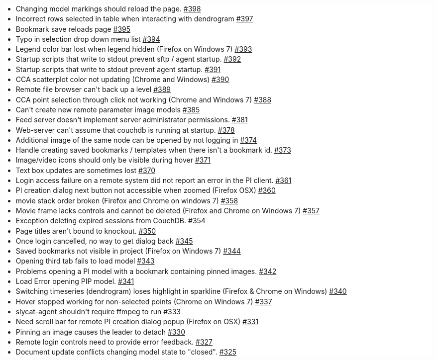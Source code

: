 - Changing model markings should reload the page. [\#398](https://github.com/sandialabs/slycat/issues/398)
- Incorrect rows selected in table when interacting with dendrogram [\#397](https://github.com/sandialabs/slycat/issues/397)
- Bookmark save reloads page [\#395](https://github.com/sandialabs/slycat/issues/395)
- Typo in selection drop down menu list  [\#394](https://github.com/sandialabs/slycat/issues/394)
- Legend color bar lost when legend hidden \(Firefox on Windows 7\) [\#393](https://github.com/sandialabs/slycat/issues/393)
- Startup scripts that write to stdout prevent sftp / agent startup. [\#392](https://github.com/sandialabs/slycat/issues/392)
- Startup scripts that write to stdout prevent agent startup. [\#391](https://github.com/sandialabs/slycat/issues/391)
- CCA scatterplot color not updating \(Chrome and Windows\) [\#390](https://github.com/sandialabs/slycat/issues/390)
- Remote file browser can't back up a level [\#389](https://github.com/sandialabs/slycat/issues/389)
- CCA point selection through click not working \(Chrome and Windows 7\) [\#388](https://github.com/sandialabs/slycat/issues/388)
- Can't create new remote parameter image models [\#385](https://github.com/sandialabs/slycat/issues/385)
- Feed server doesn't implement server administrator permissions. [\#381](https://github.com/sandialabs/slycat/issues/381)
- Web-server can't assume that couchdb is running at startup. [\#378](https://github.com/sandialabs/slycat/issues/378)
- Additional image of the same node can be opened by not logging in [\#374](https://github.com/sandialabs/slycat/issues/374)
- Handle creating saved bookmarks / templates when there isn't a bookmark id. [\#373](https://github.com/sandialabs/slycat/issues/373)
- Image/video icons should only be visible during hover [\#371](https://github.com/sandialabs/slycat/issues/371)
- Text box updates are sometimes lost [\#370](https://github.com/sandialabs/slycat/issues/370)
- Login access failure on a remote system did not report an error in the PI client. [\#361](https://github.com/sandialabs/slycat/issues/361)
- PI creation dialog next button not accessible when zoomed \(Firefox OSX\) [\#360](https://github.com/sandialabs/slycat/issues/360)
- movie stack order broken \(Firefox and Chrome on windows 7\) [\#358](https://github.com/sandialabs/slycat/issues/358)
- Movie frame lacks controls and cannot be deleted \(Firefox and Chrome on Windows 7\) [\#357](https://github.com/sandialabs/slycat/issues/357)
- Exception deleting expired sessions from CouchDB. [\#354](https://github.com/sandialabs/slycat/issues/354)
- Page titles aren't bound to knockout. [\#350](https://github.com/sandialabs/slycat/issues/350)
- Once login cancelled, no way to get dialog back  [\#345](https://github.com/sandialabs/slycat/issues/345)
- Saved bookmarks not visible in project \(Firefox on Windows 7\) [\#344](https://github.com/sandialabs/slycat/issues/344)
- Opening third tab fails to load model  [\#343](https://github.com/sandialabs/slycat/issues/343)
- Problems opening a PI model with a bookmark containing pinned images. [\#342](https://github.com/sandialabs/slycat/issues/342)
- Load Error opening PIP model. [\#341](https://github.com/sandialabs/slycat/issues/341)
- Switching timeseries \(dendrogram\) loses highlight in sparkline \(Firefox & Chrome on Windows\) [\#340](https://github.com/sandialabs/slycat/issues/340)
- Hover stopped working for non-selected points \(Chrome on Windows 7\) [\#337](https://github.com/sandialabs/slycat/issues/337)
- slycat-agent shouldn't require ffmpeg to run [\#333](https://github.com/sandialabs/slycat/issues/333)
- Need scroll bar for remote PI creation dialog popup \(Firefox on OSX\) [\#331](https://github.com/sandialabs/slycat/issues/331)
- Pinning an image causes the leader to detach [\#330](https://github.com/sandialabs/slycat/issues/330)
- Remote login controls need to provide error feedback. [\#327](https://github.com/sandialabs/slycat/issues/327)
- Document update conflicts changing model state to "closed". [\#325](https://github.com/sandialabs/slycat/issues/325)
